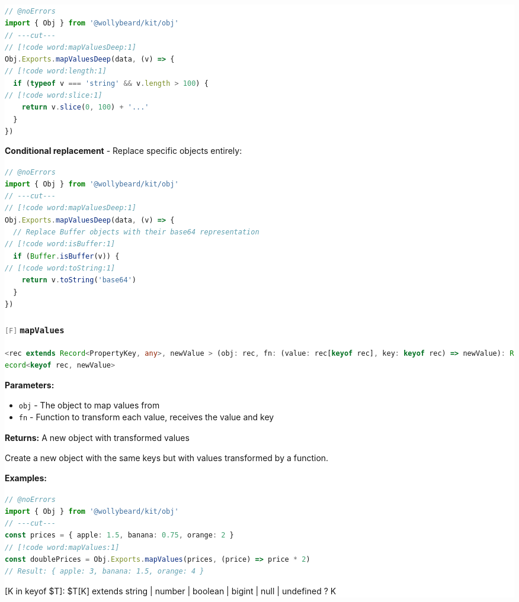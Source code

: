 ```typescript twoslash
// @noErrors
import { Obj } from '@wollybeard/kit/obj'
// ---cut---
// [!code word:mapValuesDeep:1]
Obj.Exports.mapValuesDeep(data, (v) => {
// [!code word:length:1]
  if (typeof v === 'string' && v.length > 100) {
// [!code word:slice:1]
    return v.slice(0, 100) + '...'
  }
})
```

**Conditional replacement** - Replace specific objects entirely:

```typescript twoslash
// @noErrors
import { Obj } from '@wollybeard/kit/obj'
// ---cut---
// [!code word:mapValuesDeep:1]
Obj.Exports.mapValuesDeep(data, (v) => {
  // Replace Buffer objects with their base64 representation
// [!code word:isBuffer:1]
  if (Buffer.isBuffer(v)) {
// [!code word:toString:1]
    return v.toString('base64')
  }
})
```

### <span style="opacity: 0.6; font-weight: normal; font-size: 0.85em;">`[F]`</span> `mapValues`

```typescript
<rec extends Record<PropertyKey, any>, newValue > (obj: rec, fn: (value: rec[keyof rec], key: keyof rec) => newValue): Record<keyof rec, newValue>
```

<SourceLink href="https://github.com/jasonkuhrt/kit/blob/main/./src/domains/obj/update.ts#L25" />

**Parameters:**

- `obj` - The object to map values from
- `fn` - Function to transform each value, receives the value and key

**Returns:** A new object with transformed values

Create a new object with the same keys but with values transformed by a function.

**Examples:**

```typescript twoslash
// @noErrors
import { Obj } from '@wollybeard/kit/obj'
// ---cut---
const prices = { apple: 1.5, banana: 0.75, orange: 2 }
// [!code word:mapValues:1]
const doublePrices = Obj.Exports.mapValues(prices, (price) => price * 2)
// Result: { apple: 3, banana: 1.5, orange: 4 }
```


  [k in keyof $Object as k extends string ? `${k}${$Suffix}` : k]: $Object[k]
  [k in keyof $Object as k extends `${$Prefix}${string}` ? never : k]: $Object[k]
  [k in keyof $T as {} extends Pick<$T, k> ? never : k]: $T[k]
  [K in keyof $T]: $T[K] extends string | number | boolean | bigint | null | undefined ? K